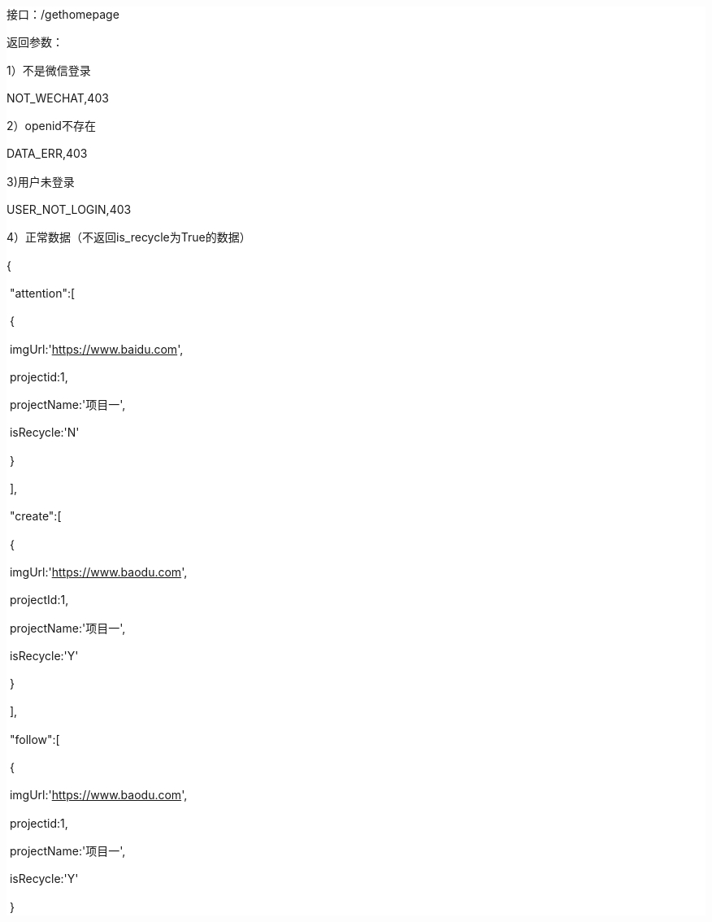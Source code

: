 接口：/gethomepage

返回参数：

1）不是微信登录

NOT_WECHAT,403

2）openid不存在

DATA_ERR,403

3)用户未登录

USER_NOT_LOGIN,403

4）正常数据（不返回is_recycle为True的数据）

{

​	"attention":[

​		{

​			imgUrl:'https://www.baidu.com',

​			projectid:1,

​			projectName:'项目一',

​			isRecycle:'N'

​		}

​	],

​	"create":[

​		{

​			imgUrl:'https://www.baodu.com',

​			projectId:1,

​			projectName:'项目一',

​			isRecycle:'Y'

​		}

​	],

​	"follow":[

​		{

​			imgUrl:'https://www.baodu.com',

​			projectid:1,

​			projectName:'项目一',

​			isRecycle:'Y'

​		}
